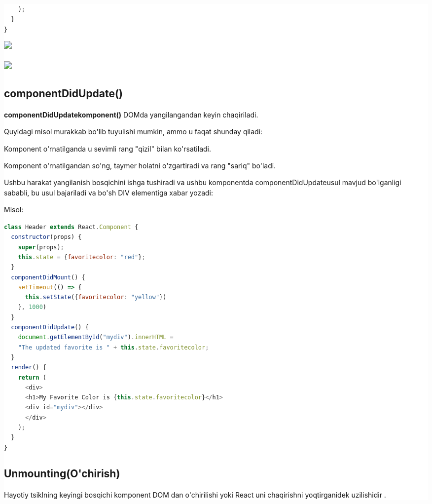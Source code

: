 ```js
    );
  }
}
```


<img src="https://cdn-media-1.freecodecamp.org/images/1*_drMYY_IEgboMS4RhvC-lQ.png" /><br /><br />
<img src='https://i2.wp.com/programmingwithmosh.com/wp-content/uploads/2018/10/Screen-Shot-2018-10-31-at-1.44.28-PM.png?ssl=1' />

## componentDidUpdate()
<b>componentDidUpdatekomponent()</b> DOMda yangilangandan keyin chaqiriladi.

Quyidagi misol murakkab bo'lib tuyulishi mumkin, ammo u faqat shunday qiladi:

Komponent o'rnatilganda u sevimli rang "qizil" bilan ko'rsatiladi.

Komponent o'rnatilgandan so'ng, taymer holatni o'zgartiradi va rang "sariq" bo'ladi.

Ushbu harakat yangilanish bosqichini ishga tushiradi va ushbu komponentda componentDidUpdateusul mavjud bo'lganligi sababli, bu usul bajariladi va bo'sh DIV elementiga xabar yozadi:

Misol:
```js
class Header extends React.Component {
  constructor(props) {
    super(props);
    this.state = {favoritecolor: "red"};
  }
  componentDidMount() {
    setTimeout(() => {
      this.setState({favoritecolor: "yellow"})
    }, 1000)
  }
  componentDidUpdate() {
    document.getElementById("mydiv").innerHTML =
    "The updated favorite is " + this.state.favoritecolor;
  }
  render() {
    return (
      <div>
      <h1>My Favorite Color is {this.state.favoritecolor}</h1>
      <div id="mydiv"></div>
      </div>
    );
  }
}
```

## Unmounting(O'chirish)
Hayotiy tsiklning keyingi bosqichi komponent DOM dan o'chirilishi yoki React uni chaqirishni yoqtirganidek uzilishidir .

